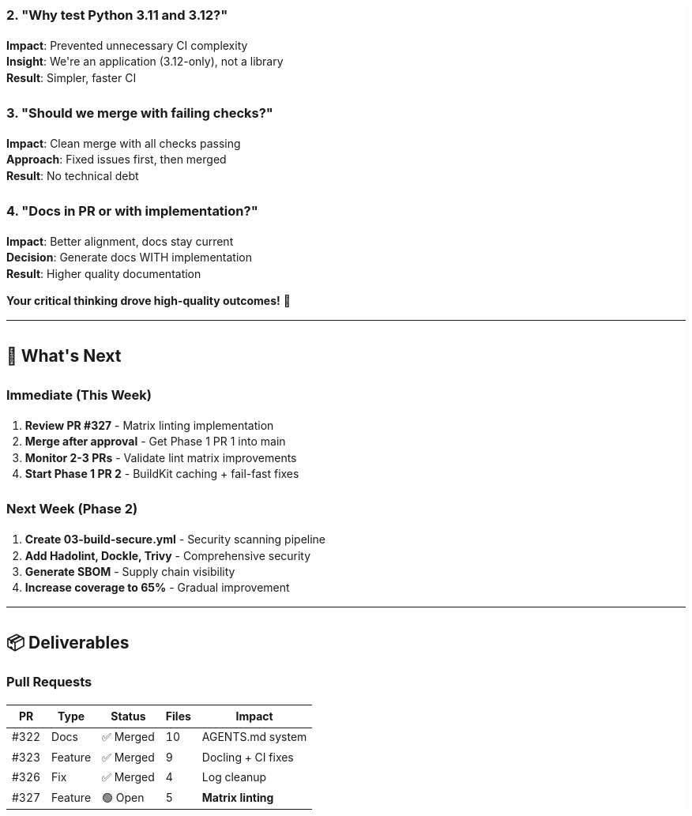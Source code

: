 ### 2. "Why test Python 3.11 and 3.12?"

**Impact**: Prevented unnecessary CI complexity  
**Insight**: We're an application (3.12-only), not a library  
**Result**: Simpler, faster CI

### 3. "Should we merge with failing checks?"

**Impact**: Clean merge with all checks passing  
**Approach**: Fixed issues first, then merged  
**Result**: No technical debt

### 4. "Docs in PR or with implementation?"

**Impact**: Better alignment, docs stay current  
**Decision**: Generate docs WITH implementation  
**Result**: Higher quality documentation

**Your critical thinking drove high-quality outcomes!** 🎯

---

## 🚀 What's Next

### Immediate (This Week)

1. **Review PR #327** - Matrix linting implementation
2. **Merge after approval** - Get Phase 1 PR 1 into main
3. **Monitor 2-3 PRs** - Validate lint matrix improvements
4. **Start Phase 1 PR 2** - BuildKit caching + fail-fast fixes

### Next Week (Phase 2)

1. **Create 03-build-secure.yml** - Security scanning pipeline
2. **Add Hadolint, Dockle, Trivy** - Comprehensive security
3. **Generate SBOM** - Supply chain visibility
4. **Increase coverage to 65%** - Gradual improvement

---

## 📦 Deliverables

### Pull Requests

| PR | Type | Status | Files | Impact |
|----|------|--------|-------|--------|
| #322 | Docs | ✅ Merged | 10 | AGENTS.md system |
| #323 | Feature | ✅ Merged | 9 | Docling + CI fixes |
| #326 | Fix | ✅ Merged | 4 | Log cleanup |
| #327 | Feature | 🟢 Open | 5 | **Matrix linting** |
